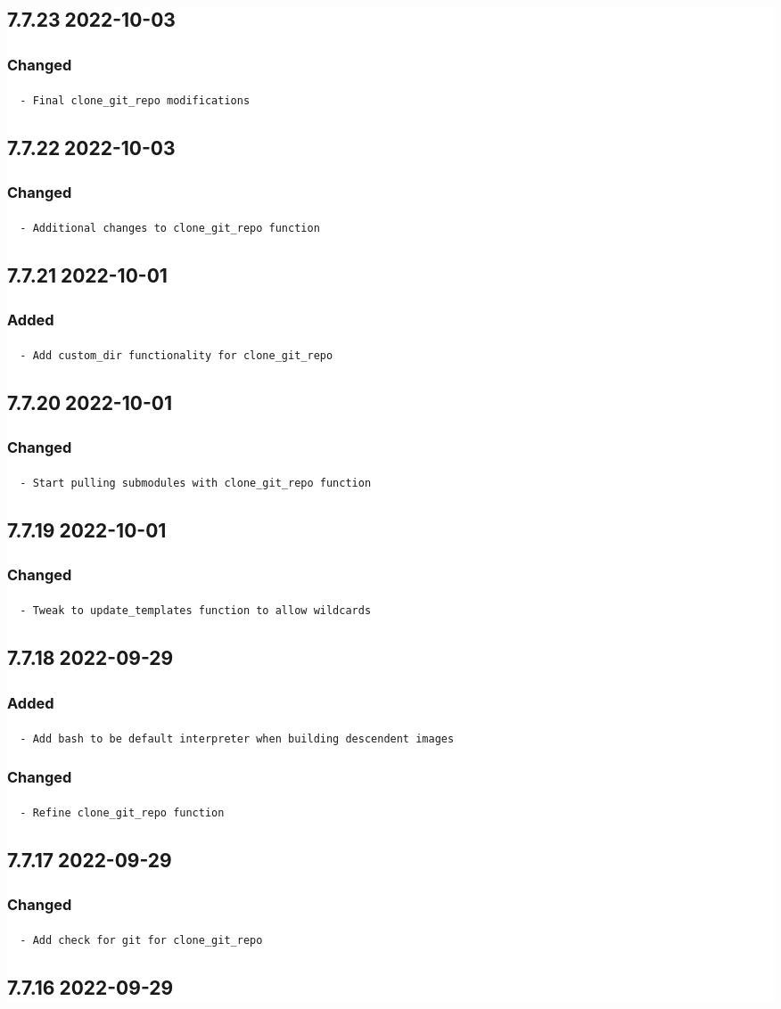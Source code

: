 
## 7.7.23 2022-10-03 <dave at tiredofit dot ca>

   ### Changed
      - Final clone_git_repo modifications


## 7.7.22 2022-10-03 <dave at tiredofit dot ca>

   ### Changed
      - Additional changes to clone_git_repo function


## 7.7.21 2022-10-01 <dave at tiredofit dot ca>

   ### Added
      - Add custom_dir functionality for clone_git_repo


## 7.7.20 2022-10-01 <dave at tiredofit dot ca>

   ### Changed
      - Start pulling submodules with clone_git_repo function


## 7.7.19 2022-10-01 <dave at tiredofit dot ca>

   ### Changed
      - Tweak to update_templates function to allow wildcards


## 7.7.18 2022-09-29 <dave at tiredofit dot ca>

   ### Added
      - Add bash to be default interpreter when building descendent images

   ### Changed
      - Refine clone_git_repo function


## 7.7.17 2022-09-29 <dave at tiredofit dot ca>

   ### Changed
      - Add check for git for clone_git_repo


## 7.7.16 2022-09-29 <dave at tiredofit dot ca>
